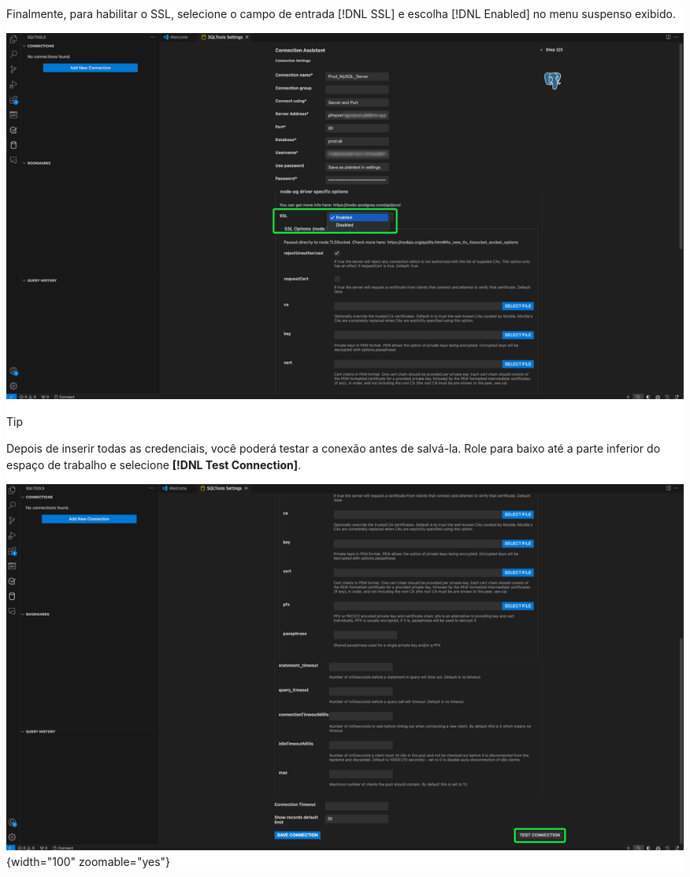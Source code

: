 Finalmente, para habilitar o SSL, selecione o campo de entrada [!DNL SSL] e escolha [!DNL Enabled] no menu suspenso exibido.

![O campo SSL com Habilitado no menu suspenso foi realçado.](../images/clients/github-copilot/ssl-enabled.png)

>[!TIP]
>
>Depois de inserir todas as credenciais, você poderá testar a conexão antes de salvá-la. Role para baixo até a parte inferior do espaço de trabalho e selecione **[!DNL Test Connection]**.
>
>![O espaço de trabalho do Assistente de Conexão com Testar Conexão está realçado.](../images/clients/github-copilot/test-connection.png "Espaço de trabalho do Assistente de Conexão com Test Connection realçado."){width="100" zoomable="yes"}
